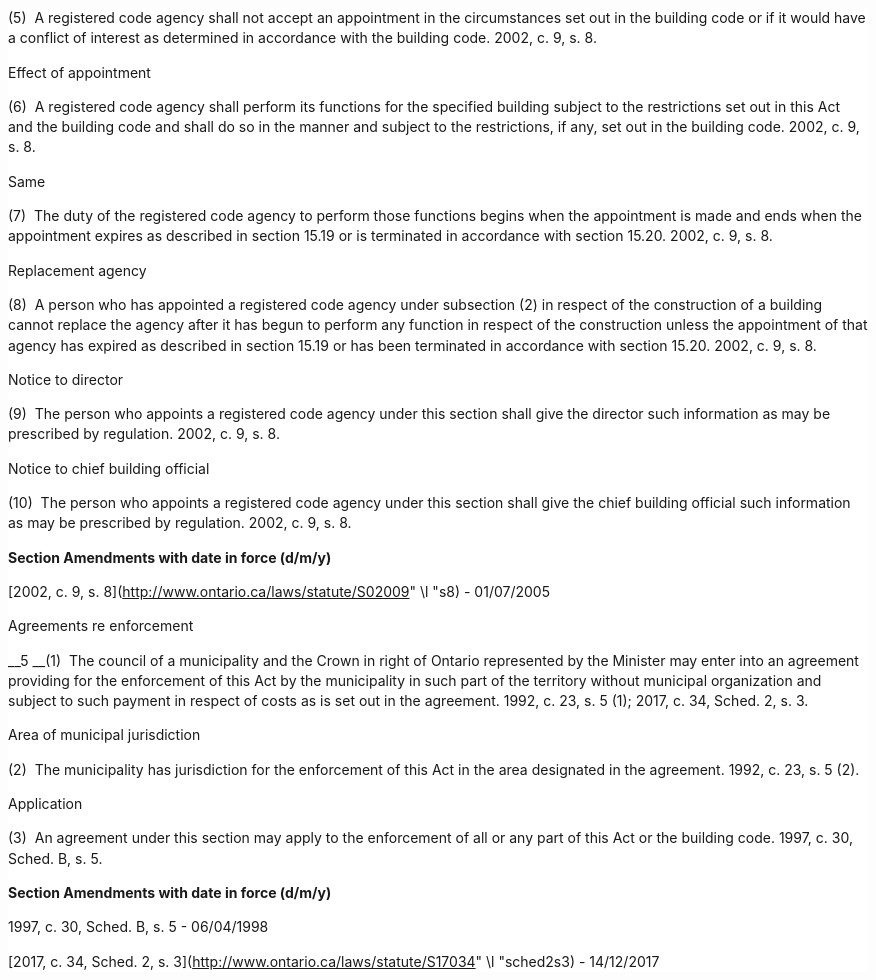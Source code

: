 \(5\)  A registered code agency shall not accept an appointment in the circumstances set out in the building code or if it would have a conflict of interest as determined in accordance with the building code\.  2002, c\. 9, s\. 8\.

Effect of appointment

\(6\)  A registered code agency shall perform its functions for the specified building subject to the restrictions set out in this Act and the building code and shall do so in the manner and subject to the restrictions, if any, set out in the building code\.  2002, c\. 9, s\. 8\.

Same

\(7\)  The duty of the registered code agency to perform those functions begins when the appointment is made and ends when the appointment expires as described in section 15\.19 or is terminated in accordance with section 15\.20\.  2002, c\. 9, s\. 8\.

Replacement agency

\(8\)  A person who has appointed a registered code agency under subsection \(2\) in respect of the construction of a building cannot replace the agency after it has begun to perform any function in respect of the construction unless the appointment of that agency has expired as described in section 15\.19 or has been terminated in accordance with section 15\.20\.  2002, c\. 9, s\. 8\.

Notice to director

\(9\)  The person who appoints a registered code agency under this section shall give the director such information as may be prescribed by regulation\.  2002, c\. 9, s\. 8\.

Notice to chief building official

\(10\)  The person who appoints a registered code agency under this section shall give the chief building official such information as may be prescribed by regulation\.  2002, c\. 9, s\. 8\.

__Section Amendments with date in force \(d/m/y\)__

[2002, c\. 9, s\. 8](http://www.ontario.ca/laws/statute/S02009" \l "s8) \- 01/07/2005

Agreements re enforcement

<a id="BK10"></a>__5 __\(1\)  The council of a municipality and the Crown in right of Ontario represented by the Minister may enter into an  agreement providing for the enforcement of this Act by the municipality in such part of the territory without municipal organization and subject to such payment in respect of costs as is set out in the agreement\.  1992, c\. 23, s\. 5 \(1\); 2017, c\. 34, Sched\. 2, s\. 3\.

Area of municipal jurisdiction

\(2\)  The municipality has jurisdiction for the enforcement of this Act in the area designated in the agreement\.  1992, c\. 23, s\. 5 \(2\)\.

Application

\(3\)  An agreement under this section may apply to the enforcement of all or any part of this Act or the building code\.  1997, c\. 30, Sched\. B, s\. 5\.

__Section Amendments with date in force \(d/m/y\)__

1997, c\. 30, Sched\. B, s\. 5 \- 06/04/1998

[2017, c\. 34, Sched\. 2, s\. 3](http://www.ontario.ca/laws/statute/S17034" \l "sched2s3) \- 14/12/2017
